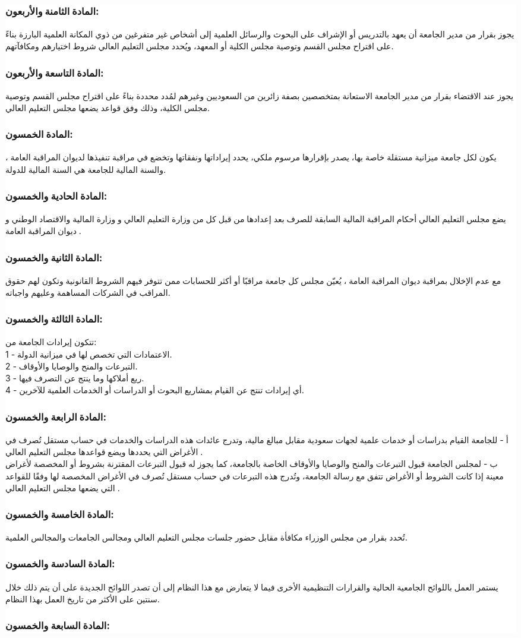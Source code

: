 ###  المادة الثامنة والأربعون: 

يجوز بقرار من مدير الجامعة أن يعهد بالتدريس أو الإشراف على البحوث والرسائل العلمية إلى أشخاص غير متفرغين من ذوي المكانة العلمية البارزة بناءً على اقتراح مجلس القسم وتوصية مجلس الكلية أو المعهد، ويُحدد مجلس التعليم العالي شروط اختيارهم ومكافآتهم. 

###  المادة التاسعة والأربعون: 

يجوز عند الاقتضاء بقرار من مدير الجامعة الاستعانة بمتخصصين بصفة زائرين من السعوديين وغيرهم لمُدد محددة بناءً على اقتراح مجلس القسم وتوصية مجلس الكلية، وذلك وفق قواعد يضعها مجلس التعليم العالي. 

###  المادة الخمسون: 

يكون لكل جامعة ميزانية مستقلة خاصة بها، يصدر بإقرارها مرسوم ملكي، يحدد إيراداتها ونفقاتها وتخضع في مراقبة تنفيذها لديوان المراقبة العامة ، والسنة المالية للجامعة هي السنة المالية للدولة. 

###  المادة الحادية والخمسون: 

يضع مجلس التعليم العالي أحكام المراقبة المالية السابقة للصرف بعد إعدادها من قبل كل من وزارة التعليم العالي و وزارة المالية والاقتصاد الوطني و ديوان المراقبة العامة . 

###  المادة الثانية والخمسون: 

مع عدم الإخلال بمراقبة ديوان المراقبة العامة ، يُعيّن مجلس كل جامعة مراقبًا أو أكثر للحسابات ممن تتوفر فيهم الشروط القانونية وتكون لهم حقوق المراقب في الشركات المساهمة وعليهم واجباته. 

### المادة الثالثة والخمسون: 

تتكون إيرادات الجامعة من:   
1 - الاعتمادات التي تخصص لها في ميزانية الدولة.  
2 - التبرعات والمنح والوصايا والأوقاف.  
3 - ريع أملاكها وما ينتج عن التصرف فيها.  
4 - أي إيرادات تنتج عن القيام بمشاريع البحوث أو الدراسات أو الخدمات العلمية للآخرين. 

###  المادة الرابعة والخمسون: 

أ - للجامعة القيام بدراسات أو خدمات علمية لجهات سعودية مقابل مبالغ مالية، وتدرج عائدات هذه الدراسات والخدمات في حساب مستقل تُصرف في الأغراض التي يحددها ويضع قواعدها مجلس التعليم العالي .  
ب - لمجلس الجامعة قبول التبرعات والمنح والوصايا والأوقاف الخاصة بالجامعة، كما يجوز له قبول التبرعات المقترنة بشروط أو المخصصة لأغراض معينة إذا كانت الشروط أو الأغراض تتفق مع رسالة الجامعة، وتُدرج هذه التبرعات في حساب مستقل تُصرف في الأغراض المخصصة لها وفقًا للقواعد التي يضعها مجلس التعليم العالي . 

### المادة الخامسة والخمسون: 

تُحدد بقرار من مجلس الوزراء مكافأة مقابل حضور جلسات مجلس التعليم العالي ومجالس الجامعات والمجالس العلمية. 

###  المادة السادسة والخمسون: 

يستمر العمل باللوائح الجامعية الحالية والقرارات التنظيمية الأخرى فيما لا يتعارض مع هذا النظام إلى أن تصدر اللوائح الجديدة على أن يتم ذلك خلال سنتين على الأكثر من تاريخ العمل بهذا النظام. 

###  المادة السابعة والخمسون: 
